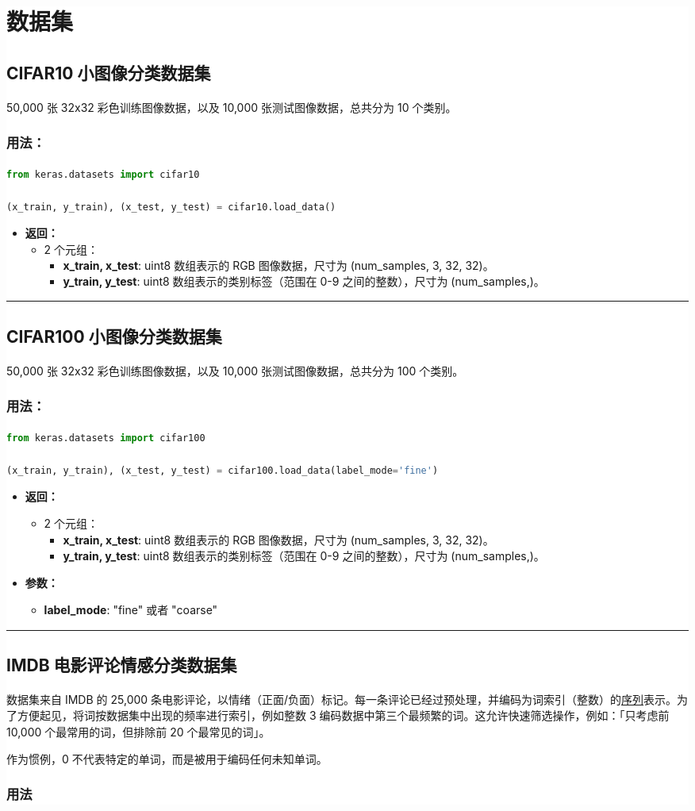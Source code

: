 # 数据集

## CIFAR10 小图像分类数据集

50,000 张 32x32 彩色训练图像数据，以及 10,000 张测试图像数据，总共分为 10 个类别。

### 用法：

```python
from keras.datasets import cifar10

(x_train, y_train), (x_test, y_test) = cifar10.load_data()
```

- __返回：__
  - 2 个元组：
    - __x_train, x_test__: uint8 数组表示的 RGB 图像数据，尺寸为 (num_samples, 3, 32, 32)。
    - __y_train, y_test__: uint8 数组表示的类别标签（范围在 0-9 之间的整数），尺寸为 (num_samples,)。


---

## CIFAR100 小图像分类数据集

50,000 张 32x32 彩色训练图像数据，以及 10,000 张测试图像数据，总共分为 100 个类别。

### 用法：

```python
from keras.datasets import cifar100

(x_train, y_train), (x_test, y_test) = cifar100.load_data(label_mode='fine')
```

- __返回：__
  - 2 个元组：
    - __x_train, x_test__: uint8 数组表示的 RGB 图像数据，尺寸为 (num_samples, 3, 32, 32)。
    - __y_train, y_test__: uint8 数组表示的类别标签（范围在 0-9 之间的整数），尺寸为 (num_samples,)。

- __参数：__
  - __label_mode__: "fine" 或者 "coarse"


---

## IMDB 电影评论情感分类数据集

数据集来自 IMDB 的 25,000 条电影评论，以情绪（正面/负面）标记。每一条评论已经过预处理，并编码为词索引（整数）的[序列](/getting-started/faq/preprocessing/sequence)表示。为了方便起见，将词按数据集中出现的频率进行索引，例如整数 3 编码数据中第三个最频繁的词。这允许快速筛选操作，例如：「只考虑前 10,000 个最常用的词，但排除前 20 个最常见的词」。

作为惯例，0 不代表特定的单词，而是被用于编码任何未知单词。

### 用法
